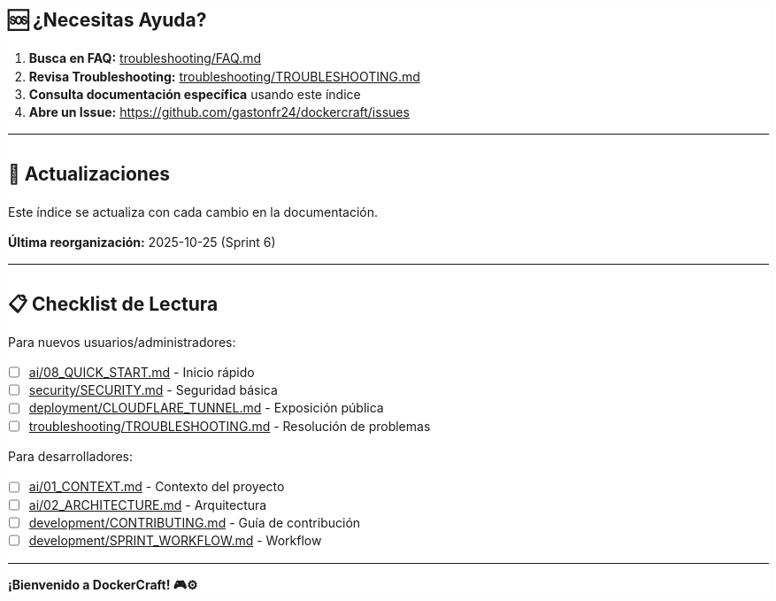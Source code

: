 
## 🆘 ¿Necesitas Ayuda?

1. **Busca en FAQ:** [troubleshooting/FAQ.md](troubleshooting/FAQ.md)
2. **Revisa Troubleshooting:** [troubleshooting/TROUBLESHOOTING.md](troubleshooting/TROUBLESHOOTING.md)
3. **Consulta documentación específica** usando este índice
4. **Abre un Issue:** https://github.com/gastonfr24/dockercraft/issues

---

## 🔄 Actualizaciones

Este índice se actualiza con cada cambio en la documentación.

**Última reorganización:** 2025-10-25 (Sprint 6)

---

## 📋 Checklist de Lectura

Para nuevos usuarios/administradores:

- [ ] [ai/08_QUICK_START.md](ai/08_QUICK_START.md) - Inicio rápido
- [ ] [security/SECURITY.md](security/SECURITY.md) - Seguridad básica
- [ ] [deployment/CLOUDFLARE_TUNNEL.md](deployment/CLOUDFLARE_TUNNEL.md) - Exposición pública
- [ ] [troubleshooting/TROUBLESHOOTING.md](troubleshooting/TROUBLESHOOTING.md) - Resolución de problemas

Para desarrolladores:

- [ ] [ai/01_CONTEXT.md](ai/01_CONTEXT.md) - Contexto del proyecto
- [ ] [ai/02_ARCHITECTURE.md](ai/02_ARCHITECTURE.md) - Arquitectura
- [ ] [development/CONTRIBUTING.md](development/CONTRIBUTING.md) - Guía de contribución
- [ ] [development/SPRINT_WORKFLOW.md](development/SPRINT_WORKFLOW.md) - Workflow

---

**¡Bienvenido a DockerCraft! 🎮⚙️**

